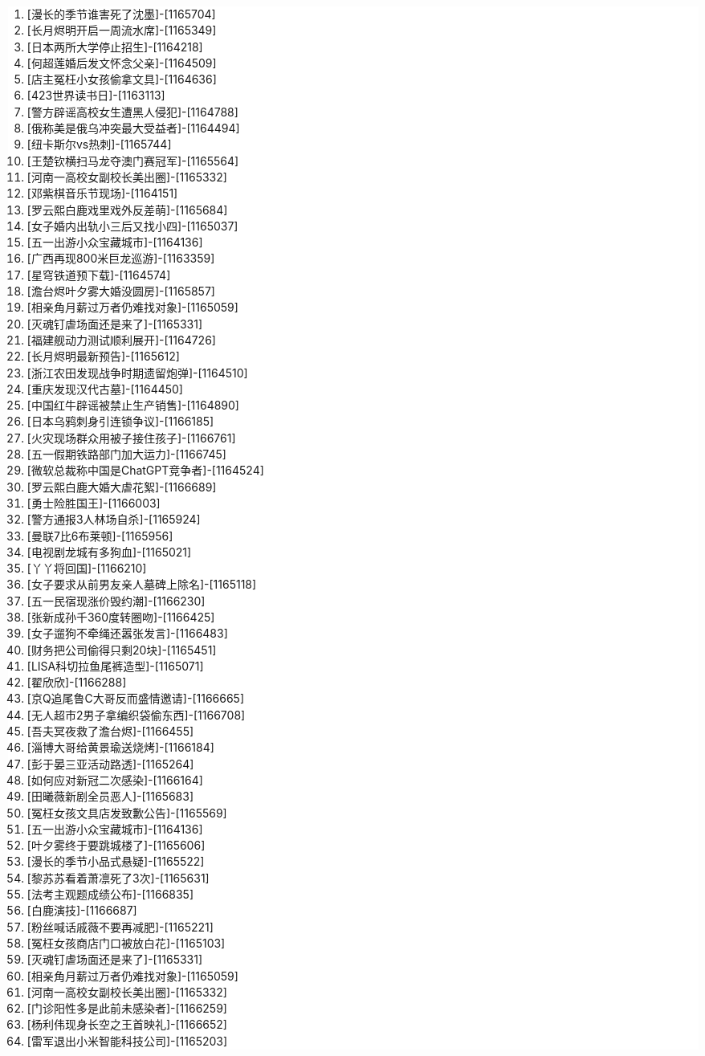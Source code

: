 1. [漫长的季节谁害死了沈墨]-[1165704]
1. [长月烬明开启一周流水席]-[1165349]
1. [日本两所大学停止招生]-[1164218]
1. [何超莲婚后发文怀念父亲]-[1164509]
1. [店主冤枉小女孩偷拿文具]-[1164636]
1. [423世界读书日]-[1163113]
1. [警方辟谣高校女生遭黑人侵犯]-[1164788]
1. [俄称美是俄乌冲突最大受益者]-[1164494]
1. [纽卡斯尔vs热刺]-[1165744]
1. [王楚钦横扫马龙夺澳门赛冠军]-[1165564]
1. [河南一高校女副校长美出圈]-[1165332]
1. [邓紫棋音乐节现场]-[1164151]
1. [罗云熙白鹿戏里戏外反差萌]-[1165684]
1. [女子婚内出轨小三后又找小四]-[1165037]
1. [五一出游小众宝藏城市]-[1164136]
1. [广西再现800米巨龙巡游]-[1163359]
1. [星穹铁道预下载]-[1164574]
1. [澹台烬叶夕雾大婚没圆房]-[1165857]
1. [相亲角月薪过万者仍难找对象]-[1165059]
1. [灭魂钉虐场面还是来了]-[1165331]
1. [福建舰动力测试顺利展开]-[1164726]
1. [长月烬明最新预告]-[1165612]
1. [浙江农田发现战争时期遗留炮弹]-[1164510]
1. [重庆发现汉代古墓]-[1164450]
1. [中国红牛辟谣被禁止生产销售]-[1164890]
1. [日本乌鸦刺身引连锁争议]-[1166185]
1. [火灾现场群众用被子接住孩子]-[1166761]
1. [五一假期铁路部门加大运力]-[1166745]
1. [微软总裁称中国是ChatGPT竞争者]-[1164524]
1. [罗云熙白鹿大婚大虐花絮]-[1166689]
1. [勇士险胜国王]-[1166003]
1. [警方通报3人林场自杀]-[1165924]
1. [曼联7比6布莱顿]-[1165956]
1. [电视剧龙城有多狗血]-[1165021]
1. [丫丫将回国]-[1166210]
1. [女子要求从前男友亲人墓碑上除名]-[1165118]
1. [五一民宿现涨价毁约潮]-[1166230]
1. [张新成孙千360度转圈吻]-[1166425]
1. [女子遛狗不牵绳还嚣张发言]-[1166483]
1. [财务把公司偷得只剩20块]-[1165451]
1. [LISA科切拉鱼尾裤造型]-[1165071]
1. [翟欣欣]-[1166288]
1. [京Q追尾鲁C大哥反而盛情邀请]-[1166665]
1. [无人超市2男子拿编织袋偷东西]-[1166708]
1. [吾夫冥夜救了澹台烬]-[1166455]
1. [淄博大哥给黄景瑜送烧烤]-[1166184]
1. [彭于晏三亚活动路透]-[1165264]
1. [如何应对新冠二次感染]-[1166164]
1. [田曦薇新剧全员恶人]-[1165683]
1. [冤枉女孩文具店发致歉公告]-[1165569]
1. [五一出游小众宝藏城市]-[1164136]
1. [叶夕雾终于要跳城楼了]-[1165606]
1. [漫长的季节小品式悬疑]-[1165522]
1. [黎苏苏看着萧凛死了3次]-[1165631]
1. [法考主观题成绩公布]-[1166835]
1. [白鹿演技]-[1166687]
1. [粉丝喊话戚薇不要再减肥]-[1165221]
1. [冤枉女孩商店门口被放白花]-[1165103]
1. [灭魂钉虐场面还是来了]-[1165331]
1. [相亲角月薪过万者仍难找对象]-[1165059]
1. [河南一高校女副校长美出圈]-[1165332]
1. [门诊阳性多是此前未感染者]-[1166259]
1. [杨利伟现身长空之王首映礼]-[1166652]
1. [雷军退出小米智能科技公司]-[1165203]